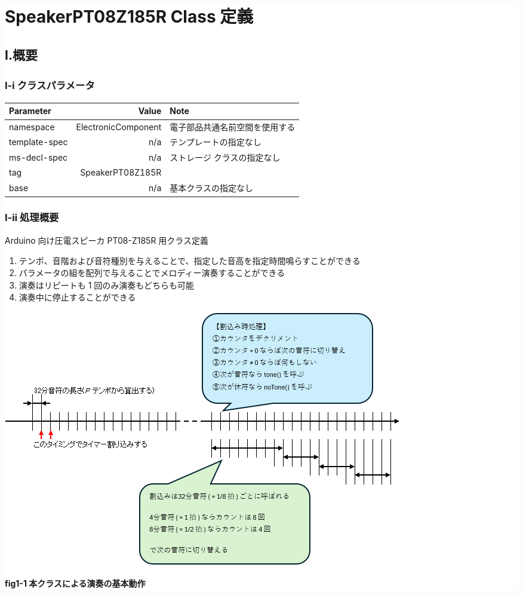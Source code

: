 # SpeakerPT08Z185R Class 定義
## Ⅰ.概要
### Ⅰ-ⅰ クラスパラメータ

|Parameter |Value |Note |
|:---|---:|:---|
|namespace |ElectronicComponent |電子部品共通名前空間を使用する |
|template-spec |n/a |テンプレートの指定なし |
|ms-decl-spec |n/a |ストレージ クラスの指定なし |
|tag |SpeakerPT08Z185R | |
|base |n/a |基本クラスの指定なし |

### Ⅰ-ⅱ 処理概要
Arduino 向け圧電スピーカ PT08-Z185R 用クラス定義 

1. テンポ、音階および音符種別を与えることで、指定した音高を指定時間鳴らすことができる
2. パラメータの組を配列で与えることでメロディー演奏することができる
3. 演奏はリピートも 1 回のみ演奏もどちらも可能
4. 演奏中に停止することができる

![figure1-1](img/fig1-1.png)  
**fig1-1 本クラスによる演奏の基本動作** 

